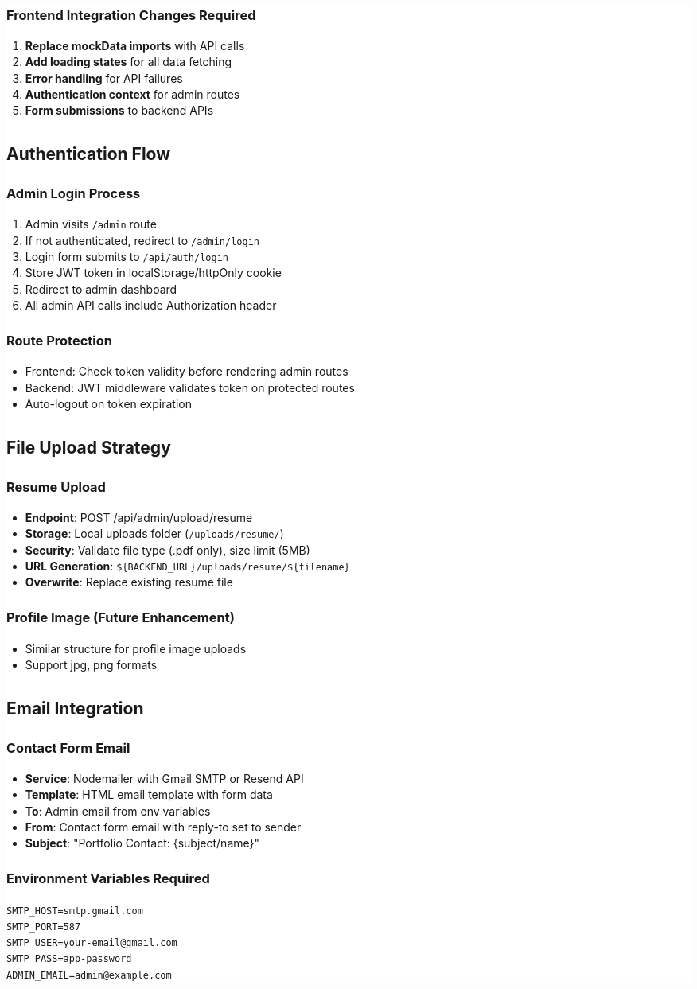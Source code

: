 ### Frontend Integration Changes Required
1. **Replace mockData imports** with API calls
2. **Add loading states** for all data fetching
3. **Error handling** for API failures
4. **Authentication context** for admin routes
5. **Form submissions** to backend APIs

## Authentication Flow

### Admin Login Process
1. Admin visits `/admin` route
2. If not authenticated, redirect to `/admin/login`
3. Login form submits to `/api/auth/login`
4. Store JWT token in localStorage/httpOnly cookie
5. Redirect to admin dashboard
6. All admin API calls include Authorization header

### Route Protection
- Frontend: Check token validity before rendering admin routes
- Backend: JWT middleware validates token on protected routes
- Auto-logout on token expiration

## File Upload Strategy

### Resume Upload
- **Endpoint**: POST /api/admin/upload/resume
- **Storage**: Local uploads folder (`/uploads/resume/`)
- **Security**: Validate file type (.pdf only), size limit (5MB)
- **URL Generation**: `${BACKEND_URL}/uploads/resume/${filename}`
- **Overwrite**: Replace existing resume file

### Profile Image (Future Enhancement)
- Similar structure for profile image uploads
- Support jpg, png formats

## Email Integration

### Contact Form Email
- **Service**: Nodemailer with Gmail SMTP or Resend API
- **Template**: HTML email template with form data
- **To**: Admin email from env variables
- **From**: Contact form email with reply-to set to sender
- **Subject**: "Portfolio Contact: {subject/name}"

### Environment Variables Required
```
SMTP_HOST=smtp.gmail.com
SMTP_PORT=587
SMTP_USER=your-email@gmail.com
SMTP_PASS=app-password
ADMIN_EMAIL=admin@example.com
```
